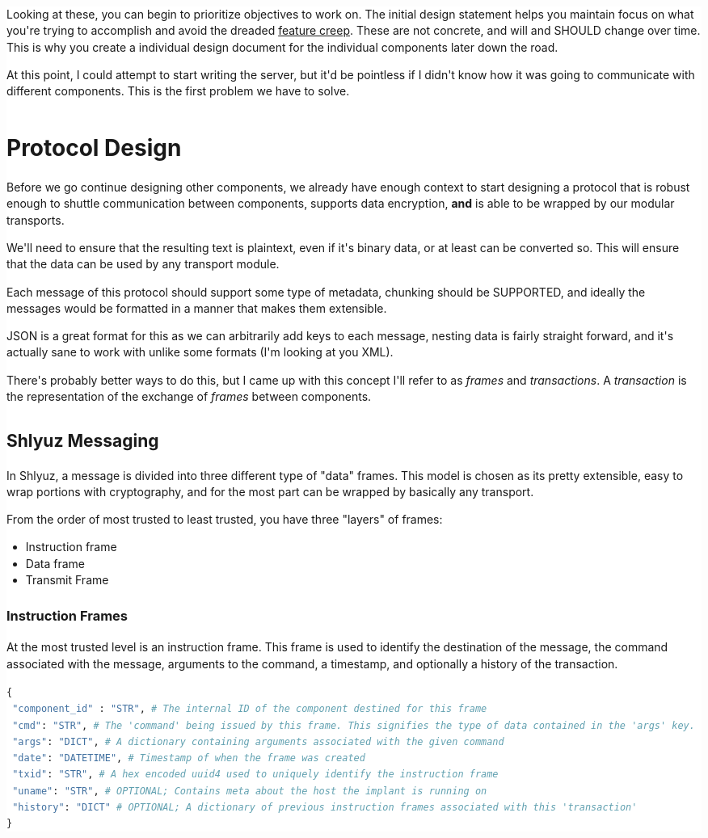 Looking at these, you can begin to prioritize objectives to work on. The initial design statement helps you maintain focus on what you're trying to accomplish and avoid the dreaded [feature creep](https://en.wikipedia.org/wiki/Feature_creep). These are not concrete, and will and SHOULD change over time. This is why you create a individual design document for the individual components later down the road.

At this point, I could attempt to start writing the server, but it'd be pointless if I didn't know how it was going to communicate with different components. This is the first problem we have to solve.

# Protocol Design
Before we go continue designing other components, we already have enough context to start designing a protocol that is robust enough to shuttle communication between components, supports data encryption, **and** is able to be wrapped by our modular transports.

We'll need to ensure that the resulting text is plaintext, even if it's binary data, or at least can be converted so. This will ensure that the data can be used by any transport module.

Each message of this protocol should support some type of metadata, chunking should be SUPPORTED, and ideally the messages would be formatted in a manner that makes them extensible.

JSON is a great format for this as we can arbitrarily add keys to each message, nesting data is fairly straight forward, and it's actually sane to work with unlike some formats (I'm looking at you XML).

There's probably better ways to do this, but I came up with this concept I'll refer to as *frames* and *transactions*. A *transaction* is the representation of the exchange of *frames* between components.

## Shlyuz Messaging
In Shlyuz, a message is divided into three different type of "data" frames. This model is chosen as its pretty extensible, easy to wrap portions with cryptography, and for the most part can be wrapped by basically any transport.

From the order of most trusted to least trusted, you have three "layers" of frames:

- Instruction frame
- Data frame
- Transmit Frame

### Instruction Frames
At the most trusted level is an instruction frame. This frame is used to identify the destination of the message, the command associated with the message, arguments to the command, a timestamp, and optionally a history of the transaction.

```python
{
 "component_id" : "STR", # The internal ID of the component destined for this frame
 "cmd": "STR", # The 'command' being issued by this frame. This signifies the type of data contained in the 'args' key.
 "args": "DICT", # A dictionary containing arguments associated with the given command
 "date": "DATETIME", # Timestamp of when the frame was created
 "txid": "STR", # A hex encoded uuid4 used to uniquely identify the instruction frame
 "uname": "STR", # OPTIONAL; Contains meta about the host the implant is running on
 "history": "DICT" # OPTIONAL; A dictionary of previous instruction frames associated with this 'transaction'
}
```
